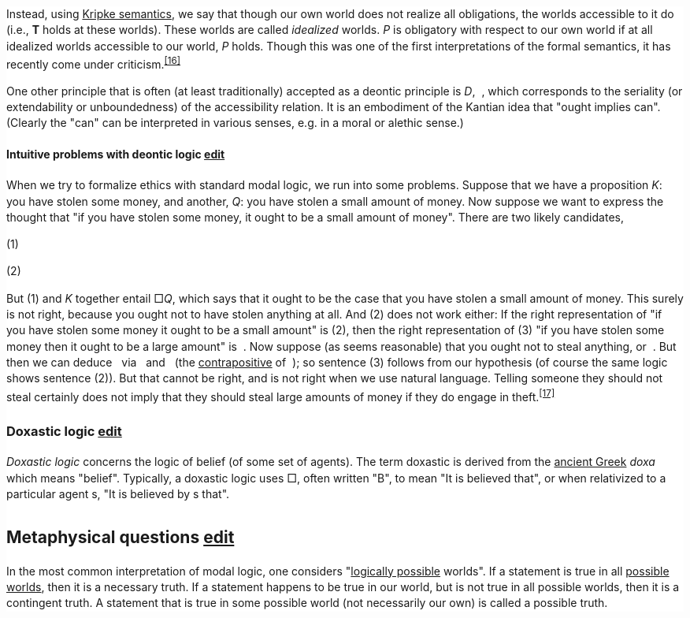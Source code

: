 Instead, using [Kripke semantics](https://en.m.wikipedia.org/wiki/Kripke_semantics "Kripke semantics"), we say that though our own world does not realize all obligations, the worlds accessible to it do (i.e., **T** holds at these worlds). These worlds are called _idealized_ worlds. _P_ is obligatory with respect to our own world if at all idealized worlds accessible to our world, _P_ holds. Though this was one of the first interpretations of the formal semantics, it has recently come under criticism.<sup id="cite_ref-16"><a href="https://en.m.wikipedia.org/wiki/Modal_logic#cite_note-16">[16]</a></sup>

One other principle that is often (at least traditionally) accepted as a deontic principle is _D_,  , which corresponds to the seriality (or extendability or unboundedness) of the accessibility relation. It is an embodiment of the Kantian idea that "ought implies can". (Clearly the "can" can be interpreted in various senses, e.g. in a moral or alethic sense.)

#### Intuitive problems with deontic logic [edit](https://en.m.wikipedia.org/w/index.php?title=Modal_logic&action=edit&section=17 "Edit section: Intuitive problems with deontic logic")

When we try to formalize ethics with standard modal logic, we run into some problems. Suppose that we have a proposition _K_: you have stolen some money, and another, _Q_: you have stolen a small amount of money. Now suppose we want to express the thought that "if you have stolen some money, it ought to be a small amount of money". There are two likely candidates,

(1)  

(2)  

But (1) and _K_ together entail □_Q_, which says that it ought to be the case that you have stolen a small amount of money. This surely is not right, because you ought not to have stolen anything at all. And (2) does not work either: If the right representation of "if you have stolen some money it ought to be a small amount" is (2), then the right representation of (3) "if you have stolen some money then it ought to be a large amount" is  . Now suppose (as seems reasonable) that you ought not to steal anything, or  . But then we can deduce   via   and   (the [contrapositive](https://en.m.wikipedia.org/wiki/Contrapositive "Contrapositive") of  ); so sentence (3) follows from our hypothesis (of course the same logic shows sentence (2)). But that cannot be right, and is not right when we use natural language. Telling someone they should not steal certainly does not imply that they should steal large amounts of money if they do engage in theft.<sup id="cite_ref-17"><a href="https://en.m.wikipedia.org/wiki/Modal_logic#cite_note-17">[17]</a></sup>

### Doxastic logic [edit](https://en.m.wikipedia.org/w/index.php?title=Modal_logic&action=edit&section=18 "Edit section: Doxastic logic")

_Doxastic logic_ concerns the logic of belief (of some set of agents). The term doxastic is derived from the [ancient Greek](https://en.m.wikipedia.org/wiki/Ancient_Greek "Ancient Greek") _doxa_ which means "belief". Typically, a doxastic logic uses □, often written "B", to mean "It is believed that", or when relativized to a particular agent s, "It is believed by s that".

## Metaphysical questions [edit](https://en.m.wikipedia.org/w/index.php?title=Modal_logic&action=edit&section=19 "Edit section: Metaphysical questions")

In the most common interpretation of modal logic, one considers "[logically possible](https://en.m.wikipedia.org/wiki/Logically_possible "Logically possible") worlds". If a statement is true in all [possible worlds](https://en.m.wikipedia.org/wiki/Possible_worlds "Possible worlds"), then it is a necessary truth. If a statement happens to be true in our world, but is not true in all possible worlds, then it is a contingent truth. A statement that is true in some possible world (not necessarily our own) is called a possible truth.
